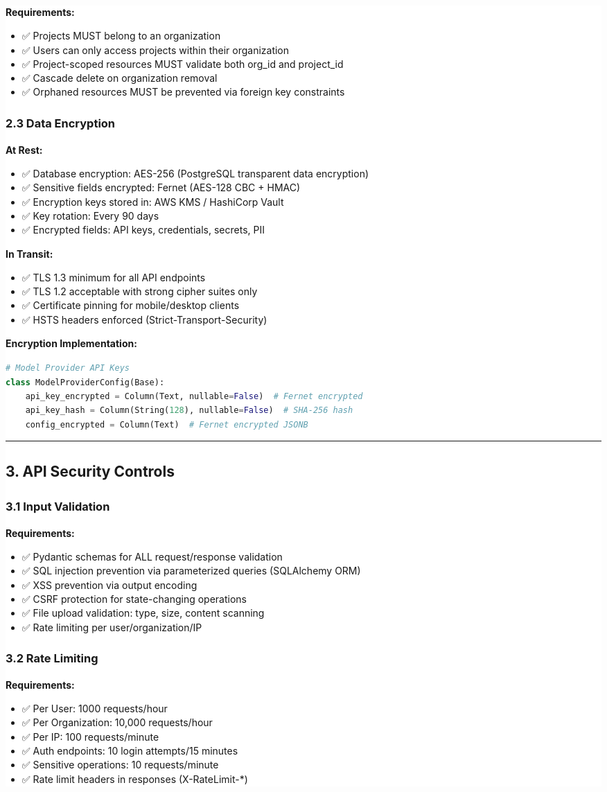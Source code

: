 **Requirements:**
- ✅ Projects MUST belong to an organization
- ✅ Users can only access projects within their organization
- ✅ Project-scoped resources MUST validate both org_id and project_id
- ✅ Cascade delete on organization removal
- ✅ Orphaned resources MUST be prevented via foreign key constraints

### 2.3 Data Encryption

**At Rest:**
- ✅ Database encryption: AES-256 (PostgreSQL transparent data encryption)
- ✅ Sensitive fields encrypted: Fernet (AES-128 CBC + HMAC)
- ✅ Encryption keys stored in: AWS KMS / HashiCorp Vault
- ✅ Key rotation: Every 90 days
- ✅ Encrypted fields: API keys, credentials, secrets, PII

**In Transit:**
- ✅ TLS 1.3 minimum for all API endpoints
- ✅ TLS 1.2 acceptable with strong cipher suites only
- ✅ Certificate pinning for mobile/desktop clients
- ✅ HSTS headers enforced (Strict-Transport-Security)

**Encryption Implementation:**
```python
# Model Provider API Keys
class ModelProviderConfig(Base):
    api_key_encrypted = Column(Text, nullable=False)  # Fernet encrypted
    api_key_hash = Column(String(128), nullable=False)  # SHA-256 hash
    config_encrypted = Column(Text)  # Fernet encrypted JSONB
```

---

## 3. API Security Controls

### 3.1 Input Validation

**Requirements:**
- ✅ Pydantic schemas for ALL request/response validation
- ✅ SQL injection prevention via parameterized queries (SQLAlchemy ORM)
- ✅ XSS prevention via output encoding
- ✅ CSRF protection for state-changing operations
- ✅ File upload validation: type, size, content scanning
- ✅ Rate limiting per user/organization/IP

### 3.2 Rate Limiting

**Requirements:**
- ✅ Per User: 1000 requests/hour
- ✅ Per Organization: 10,000 requests/hour
- ✅ Per IP: 100 requests/minute
- ✅ Auth endpoints: 10 login attempts/15 minutes
- ✅ Sensitive operations: 10 requests/minute
- ✅ Rate limit headers in responses (X-RateLimit-*)
